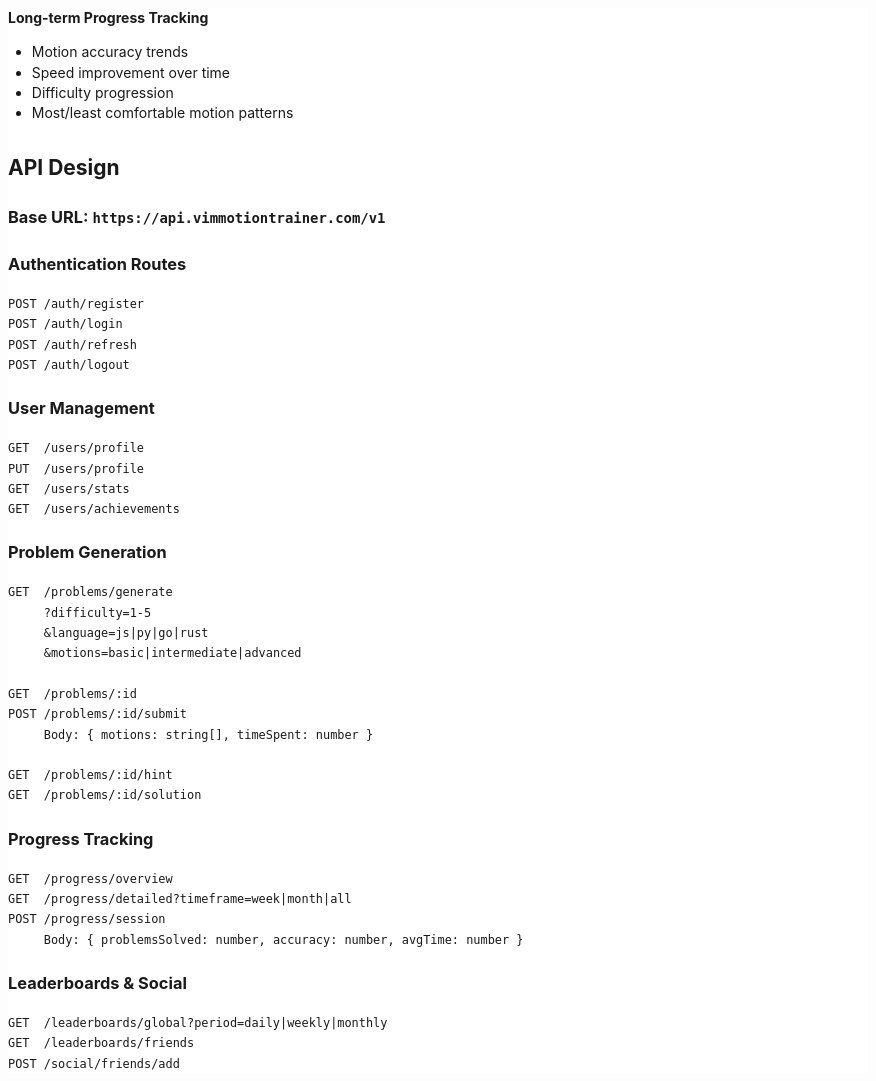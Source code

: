**Long-term Progress Tracking**
- Motion accuracy trends
- Speed improvement over time
- Difficulty progression
- Most/least comfortable motion patterns

## API Design

### Base URL: `https://api.vimmotiontrainer.com/v1`

### Authentication Routes
```
POST /auth/register
POST /auth/login
POST /auth/refresh
POST /auth/logout
```

### User Management
```
GET  /users/profile
PUT  /users/profile
GET  /users/stats
GET  /users/achievements
```

### Problem Generation
```
GET  /problems/generate
     ?difficulty=1-5
     &language=js|py|go|rust
     &motions=basic|intermediate|advanced
     
GET  /problems/:id
POST /problems/:id/submit
     Body: { motions: string[], timeSpent: number }
     
GET  /problems/:id/hint
GET  /problems/:id/solution
```

### Progress Tracking
```
GET  /progress/overview
GET  /progress/detailed?timeframe=week|month|all
POST /progress/session
     Body: { problemsSolved: number, accuracy: number, avgTime: number }
```

### Leaderboards & Social
```
GET  /leaderboards/global?period=daily|weekly|monthly
GET  /leaderboards/friends
POST /social/friends/add
```
